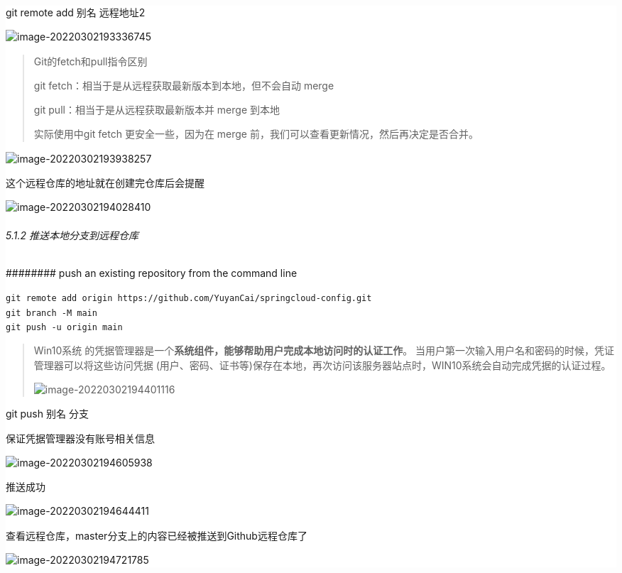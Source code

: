 git  remote  add   别名 远程地址2

![image-20220302193336745](https://typora-1259403628.cos.ap-nanjing.myqcloud.com/image-20220302193336745.png)



> Git的fetch和pull指令区别
>
> git fetch：相当于是从远程获取最新版本到本地，但不会自动 merge
>
> git pull：相当于是从远程获取最新版本并 merge 到本地
>
> 实际使用中git fetch 更安全一些，因为在 merge 前，我们可以查看更新情况，然后再决定是否合并。



![image-20220302193938257](https://typora-1259403628.cos.ap-nanjing.myqcloud.com/image-20220302193938257.png)


这个远程仓库的地址就在创建完仓库后会提醒

![image-20220302194028410](https://typora-1259403628.cos.ap-nanjing.myqcloud.com/image-20220302194028410.png)





###### 5.1.2 推送本地分支到远程仓库

######## push an existing repository from the command line

```git
git remote add origin https://github.com/YuyanCai/springcloud-config.git
git branch -M main
git push -u origin main
```



>  Win10系统 的凭据管理器是一个**系统组件，能够帮助用户完成本地访问时的认证工作**。 当用户第一次输入用户名和密码的时候，凭证管理器可以将这些访问凭据 (用户、密码、证书等)保存在本地，再次访问该服务器站点时，WIN10系统会自动完成凭据的认证过程。
>
>  ![image-20220302194401116](https://typora-1259403628.cos.ap-nanjing.myqcloud.com/image-20220302194401116.png)

git push 别名 分支

保证凭据管理器没有账号相关信息

![image-20220302194605938](https://typora-1259403628.cos.ap-nanjing.myqcloud.com/image-20220302194605938.png)



推送成功

![image-20220302194644411](https://typora-1259403628.cos.ap-nanjing.myqcloud.com/image-20220302194644411.png)



查看远程仓库，master分支上的内容已经被推送到Github远程仓库了

![image-20220302194721785](https://typora-1259403628.cos.ap-nanjing.myqcloud.com/image-20220302194721785.png)
